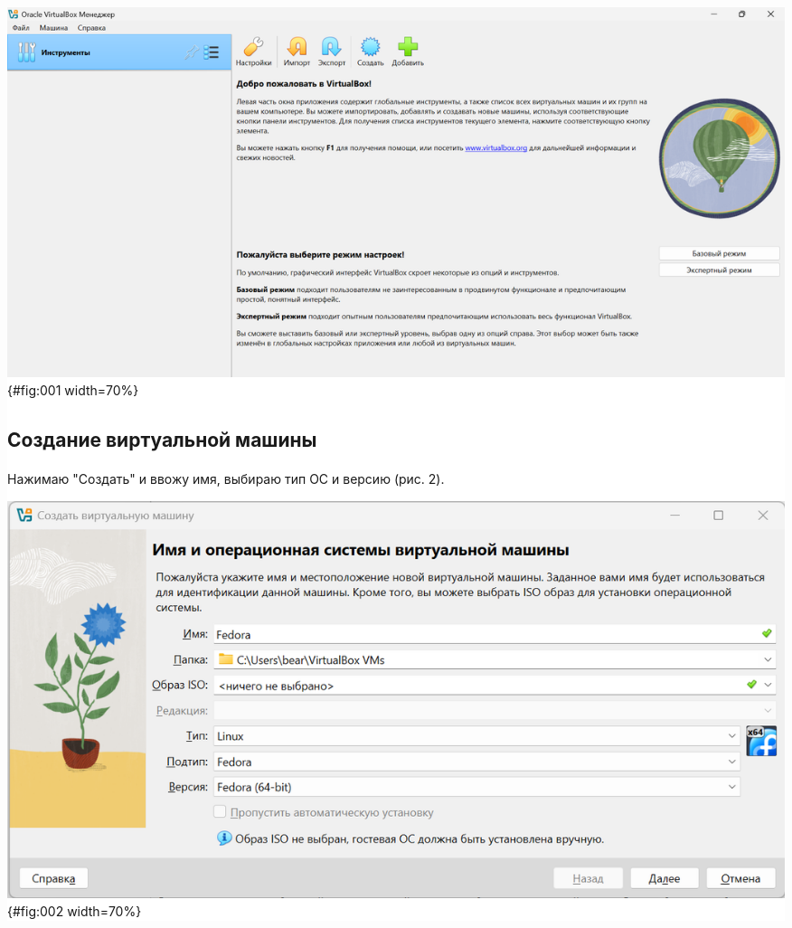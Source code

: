 ![Открытие виртуальной машины](image/1.png){#fig:001 width=70%}

## Создание виртуальной машины

Нажимаю "Создать" и ввожу имя, выбираю тип ОС и версию (рис. 2).

![Создание виртуальной машины](image/2.png){#fig:002 width=70%}
